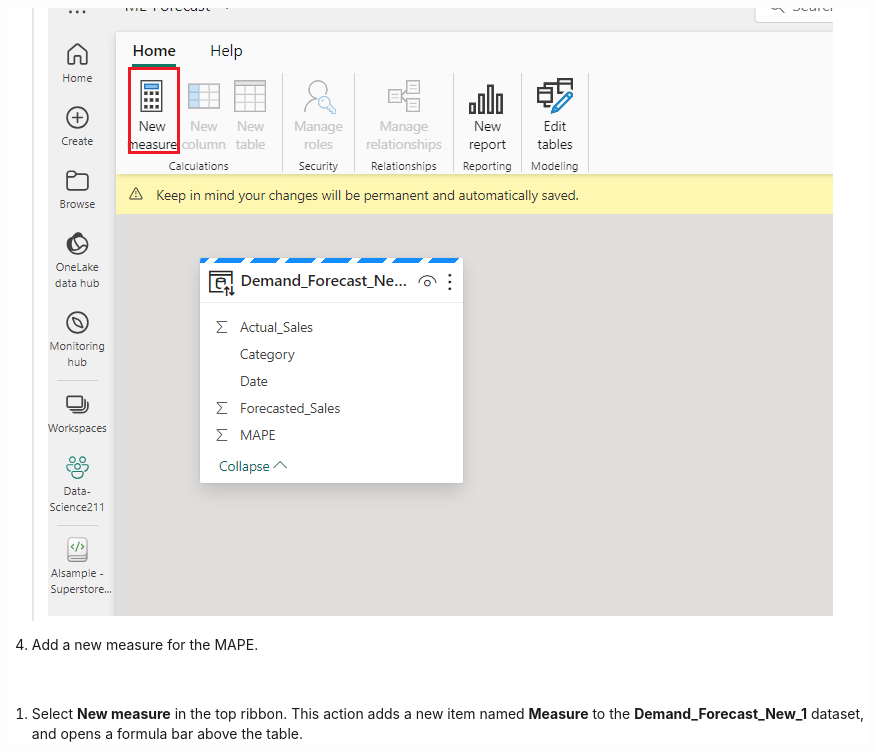 > ![](./media/image43.png)

4.  Add a new measure for the MAPE.

&nbsp;

1)  Select **New measure** in the top ribbon. This action adds a new
    item named **Measure** to the **Demand_Forecast_New_1** dataset, and
    opens a formula bar above the table.
